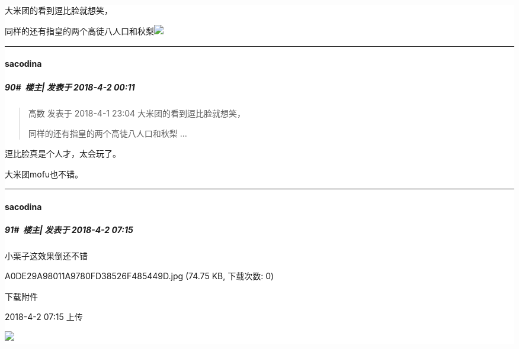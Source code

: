 
大米团的看到逗比脸就想笑，

同样的还有指皇的两个高徒八人口和秋梨<img src="https://static.saraba1st.com/image/smiley/face2017/066.png" referrerpolicy="no-referrer">







*****

####  sacodina  
##### 90#         楼主| 发表于 2018-4-2 00:11



<blockquote>高数 发表于 2018-4-1 23:04
大米团的看到逗比脸就想笑，

同样的还有指皇的两个高徒八人口和秋梨 ...</blockquote>
逗比脸真是个人才，太会玩了。

大米团mofu也不错。







*****

####  sacodina  
##### 91#         楼主| 发表于 2018-4-2 07:15




小栗子这效果倒还不错






A0DE29A98011A9780FD38526F485449D.jpg
(74.75 KB, 下载次数: 0)




下载附件


2018-4-2 07:15 上传









<img src="https://img.saraba1st.com/forum/201804/02/071535sl6xvbwb6vhlvqwn.jpg" referrerpolicy="no-referrer">



